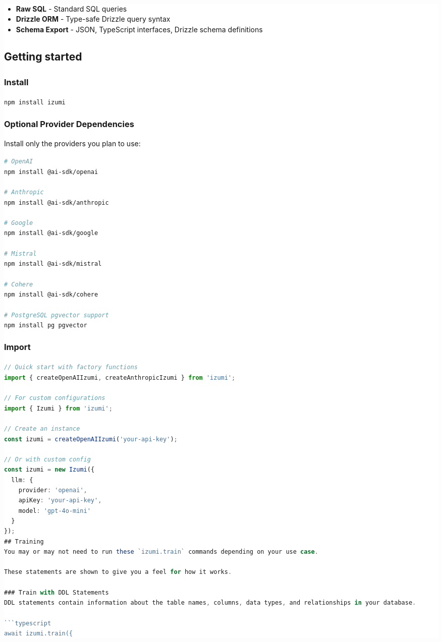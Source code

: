 - **Raw SQL** - Standard SQL queries
- **Drizzle ORM** - Type-safe Drizzle query syntax
- **Schema Export** - JSON, TypeScript interfaces, Drizzle schema definitions

## Getting started

### Install
```bash
npm install izumi
```

### Optional Provider Dependencies
Install only the providers you plan to use:

```bash
# OpenAI
npm install @ai-sdk/openai

# Anthropic  
npm install @ai-sdk/anthropic

# Google
npm install @ai-sdk/google

# Mistral
npm install @ai-sdk/mistral

# Cohere
npm install @ai-sdk/cohere

# PostgreSQL pgvector support
npm install pg pgvector
```

### Import
```typescript
// Quick start with factory functions
import { createOpenAIIzumi, createAnthropicIzumi } from 'izumi';

// For custom configurations
import { Izumi } from 'izumi';

// Create an instance
const izumi = createOpenAIIzumi('your-api-key');

// Or with custom config
const izumi = new Izumi({
  llm: {
    provider: 'openai',
    apiKey: 'your-api-key',
    model: 'gpt-4o-mini'
  }
});
## Training
You may or may not need to run these `izumi.train` commands depending on your use case. 

These statements are shown to give you a feel for how it works.

### Train with DDL Statements
DDL statements contain information about the table names, columns, data types, and relationships in your database.

```typescript
await izumi.train({
```
